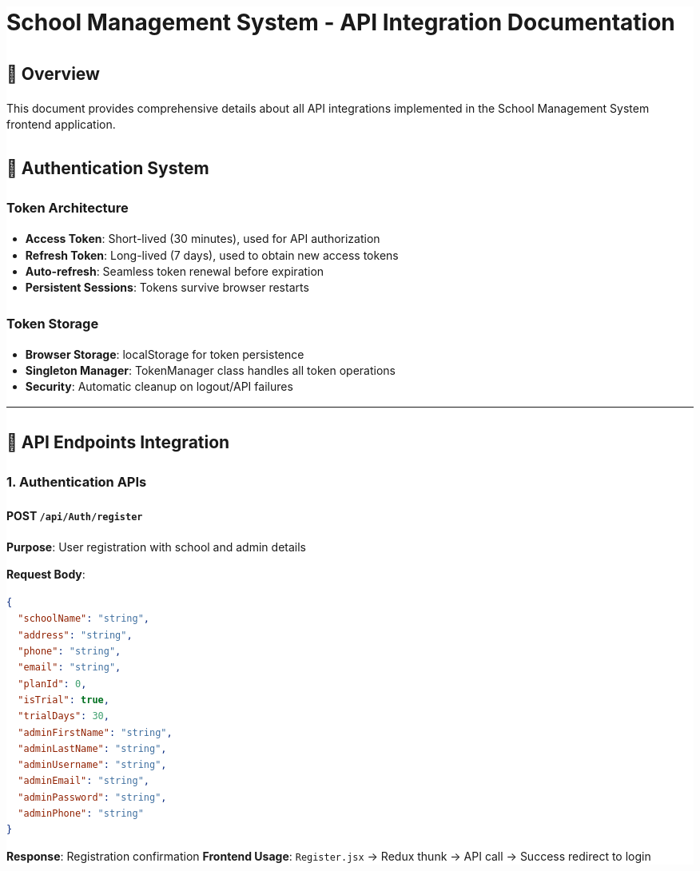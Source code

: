 # School Management System - API Integration Documentation

## 📌 Overview

This document provides comprehensive details about all API integrations implemented in the School Management System frontend application.

## 🔐 Authentication System

### Token Architecture
- **Access Token**: Short-lived (30 minutes), used for API authorization
- **Refresh Token**: Long-lived (7 days), used to obtain new access tokens
- **Auto-refresh**: Seamless token renewal before expiration
- **Persistent Sessions**: Tokens survive browser restarts

### Token Storage
- **Browser Storage**: localStorage for token persistence
- **Singleton Manager**: TokenManager class handles all token operations
- **Security**: Automatic cleanup on logout/API failures

---

## 🎯 API Endpoints Integration

### 1. Authentication APIs

#### POST `/api/Auth/register`
**Purpose**: User registration with school and admin details

**Request Body**:
```json
{
  "schoolName": "string",
  "address": "string",
  "phone": "string",
  "email": "string",
  "planId": 0,
  "isTrial": true,
  "trialDays": 30,
  "adminFirstName": "string",
  "adminLastName": "string",
  "adminUsername": "string",
  "adminEmail": "string",
  "adminPassword": "string",
  "adminPhone": "string"
}
```

**Response**: Registration confirmation
**Frontend Usage**: `Register.jsx` → Redux thunk → API call → Success redirect to login
